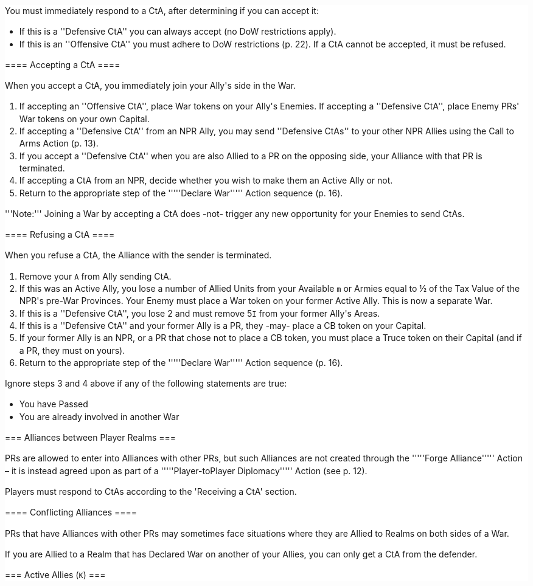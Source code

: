You must immediately respond to a CtA, after determining if you can accept it:
* If this is a ''Defensive CtA'' you can always accept (no DoW restrictions apply).
* If this is an ''Offensive CtA'' you must adhere to DoW restrictions (p. 22). If a CtA cannot be accepted, it must be refused.

==== Accepting a CtA ====

When you accept a CtA, you immediately join your Ally's side in the War.

1. If accepting an ''Offensive CtA'', place War tokens on your Ally's Enemies. If accepting a ''Defensive CtA'', place Enemy PRs' War tokens on your own Capital.
2. If accepting a ''Defensive CtA'' from an NPR Ally, you may send ''Defensive CtAs'' to your other NPR Allies using the Call to Arms Action (p. 13).
3. If you accept a ''Defensive CtA'' when you are also Allied to a PR on the opposing side, your Alliance with that PR is terminated.
4. If accepting a CtA from an NPR, decide whether you wish to make them an Active Ally or not.
5. Return to the appropriate step of the '''''Declare War''''' Action sequence (p. 16).

'''Note:''' Joining a War by accepting a CtA does -not- trigger any new opportunity for your Enemies to send CtAs.

==== Refusing a CtA ====

When you refuse a CtA, the Alliance with the sender is terminated.

1. Remove your <code>A</code> from Ally sending CtA.
2. If this was an Active Ally, you lose a number of Allied Units from your Available <code>m</code> or Armies equal to ½ of the Tax Value of the NPR's pre-War Provinces. Your Enemy must place a War token on your former Active Ally. This is now a separate War.
3. If this is a ''Defensive CtA'', you lose 2 and must remove 5<code>I</code> from your former Ally's Areas.
4. If this is a ''Defensive CtA'' and your former Ally is a PR, they -may- place a CB token on your Capital.
5. If your former Ally is an NPR, or a PR that chose not to place a CB token, you must place a Truce token on their Capital (and if a PR, they must on yours).
6. Return to the appropriate step of the '''''Declare War''''' Action sequence (p. 16).

Ignore steps 3 and 4 above if any of the following statements are true:
* You have Passed
* You are already involved in another War

=== Alliances between Player Realms ===

PRs are allowed to enter into Alliances with other PRs, but such Alliances are not created through the '''''Forge Alliance''''' Action – it is instead agreed upon as part of a '''''Player-toPlayer Diplomacy''''' Action (see p. 12).

Players must respond to CtAs according to the 'Receiving a CtA' section.

==== Conflicting Alliances ====

PRs that have Alliances with other PRs may sometimes face situations where they are Allied to Realms on both sides of a War.

If you are Allied to a Realm that has Declared War on another of your Allies, you can only get a CtA from the defender.

=== Active Allies (<code>K</code>) ===
